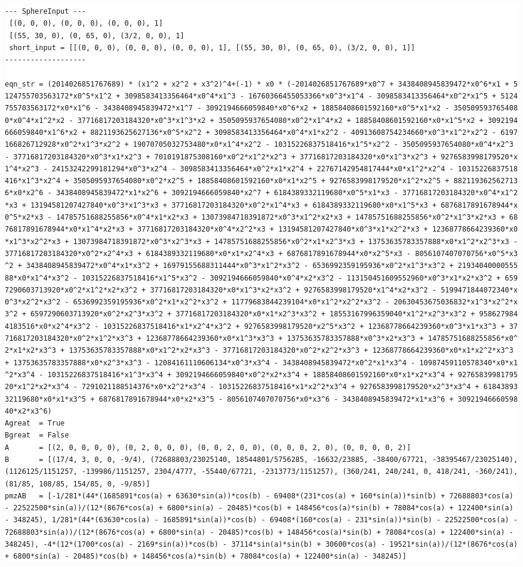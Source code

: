     --- SphereInput ---
     [(0, 0, 0), (0, 0, 0), (0, 0, 0), 1]
     [(55, 30, 0), (0, 65, 0), (3/2, 0, 0), 1]
     short_input = [[(0, 0, 0), (0, 0, 0), (0, 0, 0), 1], [(55, 30, 0), (0, 65, 0), (3/2, 0, 0), 1]]
    -------------------
    
    eqn_str = (2014026851767689) * (x1^2 + x2^2 + x3^2)^4+(-1) * x0 * (-2014026851767689*x0^7 + 3438408945839472*x0^6*x1 + 5124755703563172*x0^5*x1^2 + 3098583413356464*x0^4*x1^3 - 16760366455053366*x0^3*x1^4 - 3098583413356464*x0^2*x1^5 + 5124755703563172*x0*x1^6 - 3438408945839472*x1^7 - 3092194666059840*x0^6*x2 + 18858408601592160*x0^5*x1*x2 - 3505095937654080*x0^4*x1^2*x2 - 37716817203184320*x0^3*x1^3*x2 + 3505095937654080*x0^2*x1^4*x2 + 18858408601592160*x0*x1^5*x2 + 3092194666059840*x1^6*x2 + 8821193625627136*x0^5*x2^2 + 3098583413356464*x0^4*x1*x2^2 - 40913608754234660*x0^3*x1^2*x2^2 - 6197166826712928*x0^2*x1^3*x2^2 + 19070705032753480*x0*x1^4*x2^2 - 10315226837518416*x1^5*x2^2 - 3505095937654080*x0^4*x2^3 - 37716817203184320*x0^3*x1*x2^3 + 7010191875308160*x0^2*x1^2*x2^3 + 37716817203184320*x0*x1^3*x2^3 + 9276583998179520*x1^4*x2^3 - 24153242299181294*x0^3*x2^4 - 3098583413356464*x0^2*x1*x2^4 + 22767142954817444*x0*x1^2*x2^4 - 10315226837518416*x1^3*x2^4 + 3505095937654080*x0^2*x2^5 + 18858408601592160*x0*x1*x2^5 + 9276583998179520*x1^2*x2^5 + 8821193625627136*x0*x2^6 - 3438408945839472*x1*x2^6 + 3092194666059840*x2^7 + 6184389332119680*x0^5*x1*x3 - 37716817203184320*x0^4*x1^2*x3 + 13194581207427840*x0^3*x1^3*x3 + 37716817203184320*x0^2*x1^4*x3 + 6184389332119680*x0*x1^5*x3 + 6876817891678944*x0^5*x2*x3 - 14785751688255856*x0^4*x1*x2*x3 + 13073984718391872*x0^3*x1^2*x2*x3 + 14785751688255856*x0^2*x1^3*x2*x3 + 6876817891678944*x0*x1^4*x2*x3 + 37716817203184320*x0^4*x2^2*x3 + 13194581207427840*x0^3*x1*x2^2*x3 + 12368778664239360*x0*x1^3*x2^2*x3 + 13073984718391872*x0^3*x2^3*x3 + 14785751688255856*x0^2*x1*x2^3*x3 + 13753635783357888*x0*x1^2*x2^3*x3 - 37716817203184320*x0^2*x2^4*x3 + 6184389332119680*x0*x1*x2^4*x3 + 6876817891678944*x0*x2^5*x3 - 8056107407070756*x0^5*x3^2 + 3438408945839472*x0^4*x1*x3^2 + 16979155688311444*x0^3*x1^2*x3^2 - 6536992359195936*x0^2*x1^3*x3^2 + 2193404000055588*x0*x1^4*x3^2 - 10315226837518416*x1^5*x3^2 - 3092194666059840*x0^4*x2*x3^2 - 113150451609552960*x0^3*x1*x2*x3^2 + 6597290603713920*x0^2*x1^2*x2*x3^2 + 37716817203184320*x0*x1^3*x2*x3^2 + 9276583998179520*x1^4*x2*x3^2 - 5199471844072340*x0^3*x2^2*x3^2 - 6536992359195936*x0^2*x1*x2^2*x3^2 + 11779683844239104*x0*x1^2*x2^2*x3^2 - 20630453675036832*x1^3*x2^2*x3^2 + 6597290603713920*x0^2*x2^3*x3^2 + 37716817203184320*x0*x1*x2^3*x3^2 + 18553167996359040*x1^2*x2^3*x3^2 + 9586279844183516*x0*x2^4*x3^2 - 10315226837518416*x1*x2^4*x3^2 + 9276583998179520*x2^5*x3^2 + 12368778664239360*x0^3*x1*x3^3 + 37716817203184320*x0^2*x1^2*x3^3 + 12368778664239360*x0*x1^3*x3^3 + 13753635783357888*x0^3*x2*x3^3 + 14785751688255856*x0^2*x1*x2*x3^3 + 13753635783357888*x0*x1^2*x2*x3^3 - 37716817203184320*x0^2*x2^2*x3^3 + 12368778664239360*x0*x1*x2^2*x3^3 + 13753635783357888*x0*x2^3*x3^3 - 12084161110606134*x0^3*x3^4 - 3438408945839472*x0^2*x1*x3^4 - 10987459110578340*x0*x1^2*x3^4 - 10315226837518416*x1^3*x3^4 + 3092194666059840*x0^2*x2*x3^4 + 18858408601592160*x0*x1*x2*x3^4 + 9276583998179520*x1^2*x2*x3^4 - 7291021188514376*x0*x2^2*x3^4 - 10315226837518416*x1*x2^2*x3^4 + 9276583998179520*x2^3*x3^4 + 6184389332119680*x0*x1*x3^5 + 6876817891678944*x0*x2*x3^5 - 8056107407070756*x0*x3^6 - 3438408945839472*x1*x3^6 + 3092194666059840*x2*x3^6)
    Agreat  = True
    Bgreat  = False
    A       = [(2, 0, 0, 0, 0), (0, 2, 0, 0, 0), (0, 0, 2, 0, 0), (0, 0, 0, 2, 0), (0, 0, 0, 0, 2)]
    B       = [(17/4, 3, 0, 0, -9/4), (72688803/23025140, 18544801/5756285, -16632/23885, -38400/67721, -38395467/23025140), (1126125/1151257, -139986/1151257, 2304/4777, -55440/67721, -2313773/1151257), (360/241, 240/241, 0, 418/241, -360/241), (81/85, 108/85, 154/85, 0, -9/85)]
    pmzAB   = [-1/281*(44*(1685891*cos(a) + 63630*sin(a))*cos(b) - 69408*(231*cos(a) + 160*sin(a))*sin(b) + 72688803*cos(a) - 22522500*sin(a))/(12*(8676*cos(a) + 6800*sin(a) - 20485)*cos(b) + 148456*cos(a)*sin(b) + 78084*cos(a) + 122400*sin(a) - 348245), 1/281*(44*(63630*cos(a) - 1685891*sin(a))*cos(b) - 69408*(160*cos(a) - 231*sin(a))*sin(b) - 22522500*cos(a) - 72688803*sin(a))/(12*(8676*cos(a) + 6800*sin(a) - 20485)*cos(b) + 148456*cos(a)*sin(b) + 78084*cos(a) + 122400*sin(a) - 348245), -4*(12*(1700*cos(a) - 2169*sin(a))*cos(b) - 37114*sin(a)*sin(b) + 30600*cos(a) - 19521*sin(a))/(12*(8676*cos(a) + 6800*sin(a) - 20485)*cos(b) + 148456*cos(a)*sin(b) + 78084*cos(a) + 122400*sin(a) - 348245)]
